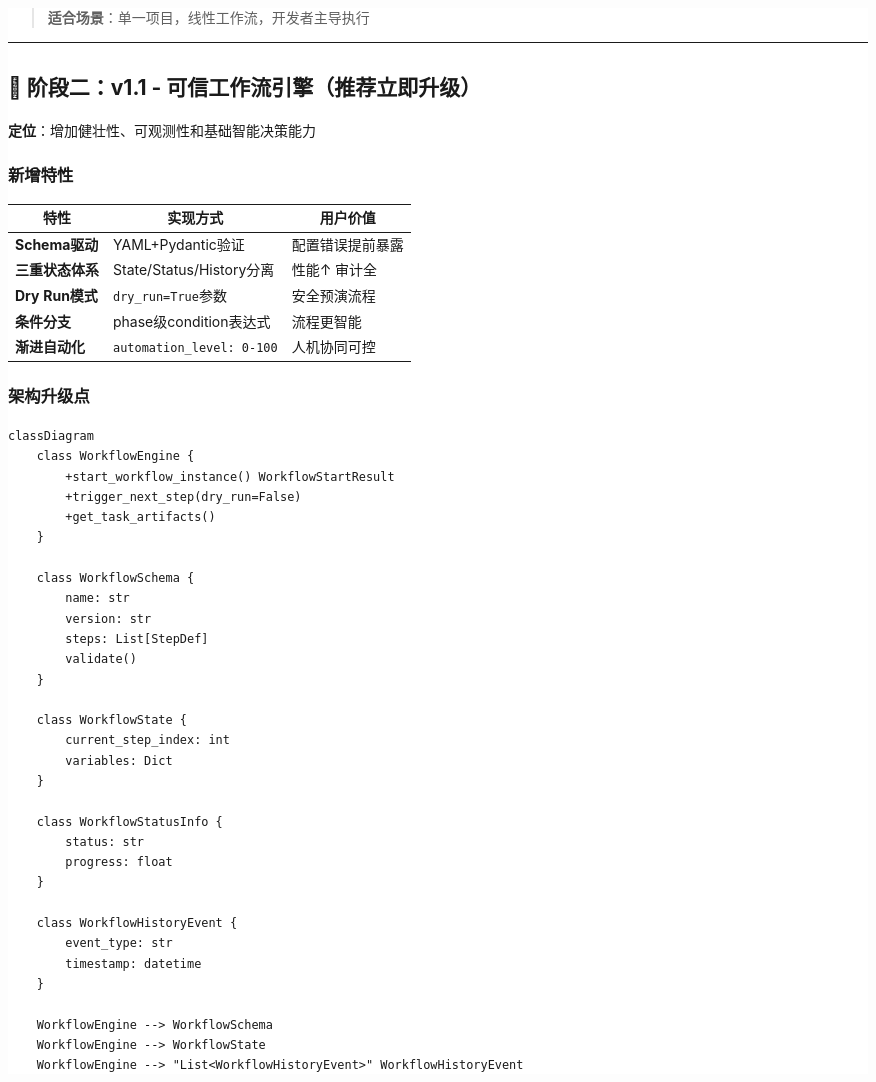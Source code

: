 > **适合场景**：单一项目，线性工作流，开发者主导执行

---

## 🚀 阶段二：v1.1 - 可信工作流引擎（推荐立即升级）

**定位**：增加健壮性、可观测性和基础智能决策能力

### 新增特性
| 特性 | 实现方式 | 用户价值 |
|------|----------|----------|
| **Schema驱动** | YAML+Pydantic验证 | 配置错误提前暴露 |
| **三重状态体系** | State/Status/History分离 | 性能↑ 审计全 |
| **Dry Run模式** | `dry_run=True`参数 | 安全预演流程 |
| **条件分支** | phase级condition表达式 | 流程更智能 |
| **渐进自动化** | `automation_level: 0-100` | 人机协同可控 |

### 架构升级点
```mermaid
classDiagram
    class WorkflowEngine {
        +start_workflow_instance() WorkflowStartResult
        +trigger_next_step(dry_run=False) 
        +get_task_artifacts()
    }
    
    class WorkflowSchema {
        name: str
        version: str
        steps: List[StepDef]
        validate()
    }
    
    class WorkflowState {
        current_step_index: int
        variables: Dict
    }
    
    class WorkflowStatusInfo {
        status: str
        progress: float
    }
    
    class WorkflowHistoryEvent {
        event_type: str
        timestamp: datetime
    }
    
    WorkflowEngine --> WorkflowSchema
    WorkflowEngine --> WorkflowState
    WorkflowEngine --> "List<WorkflowHistoryEvent>" WorkflowHistoryEvent
```
